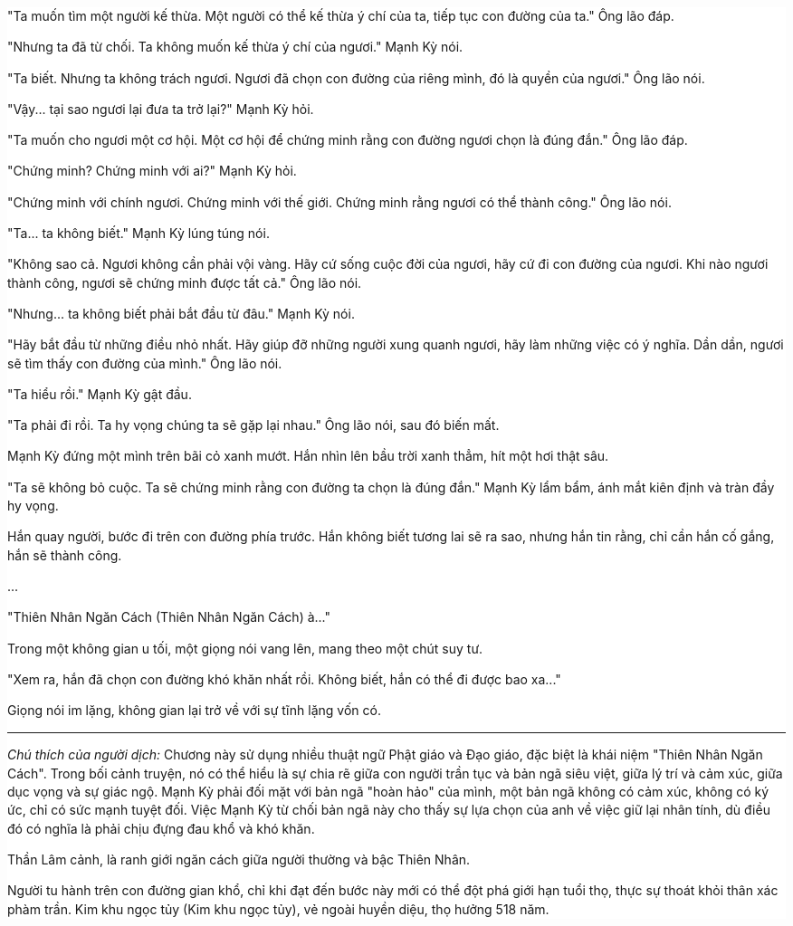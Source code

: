 "Ta muốn tìm một người kế thừa. Một người có thể kế thừa ý chí của ta, tiếp tục con đường của ta." Ông lão đáp.

"Nhưng ta đã từ chối. Ta không muốn kế thừa ý chí của ngươi." Mạnh Kỳ nói.

"Ta biết. Nhưng ta không trách ngươi. Ngươi đã chọn con đường của riêng mình, đó là quyền của ngươi." Ông lão nói.

"Vậy... tại sao ngươi lại đưa ta trở lại?" Mạnh Kỳ hỏi.

"Ta muốn cho ngươi một cơ hội. Một cơ hội để chứng minh rằng con đường ngươi chọn là đúng đắn." Ông lão đáp.

"Chứng minh? Chứng minh với ai?" Mạnh Kỳ hỏi.

"Chứng minh với chính ngươi. Chứng minh với thế giới. Chứng minh rằng ngươi có thể thành công." Ông lão nói.

"Ta... ta không biết." Mạnh Kỳ lúng túng nói.

"Không sao cả. Ngươi không cần phải vội vàng. Hãy cứ sống cuộc đời của ngươi, hãy cứ đi con đường của ngươi. Khi nào ngươi thành công, ngươi sẽ chứng minh được tất cả." Ông lão nói.

"Nhưng... ta không biết phải bắt đầu từ đâu." Mạnh Kỳ nói.

"Hãy bắt đầu từ những điều nhỏ nhất. Hãy giúp đỡ những người xung quanh ngươi, hãy làm những việc có ý nghĩa. Dần dần, ngươi sẽ tìm thấy con đường của mình." Ông lão nói.

"Ta hiểu rồi." Mạnh Kỳ gật đầu.

"Ta phải đi rồi. Ta hy vọng chúng ta sẽ gặp lại nhau." Ông lão nói, sau đó biến mất.

Mạnh Kỳ đứng một mình trên bãi cỏ xanh mướt. Hắn nhìn lên bầu trời xanh thẳm, hít một hơi thật sâu.

"Ta sẽ không bỏ cuộc. Ta sẽ chứng minh rằng con đường ta chọn là đúng đắn." Mạnh Kỳ lẩm bẩm, ánh mắt kiên định và tràn đầy hy vọng.

Hắn quay người, bước đi trên con đường phía trước. Hắn không biết tương lai sẽ ra sao, nhưng hắn tin rằng, chỉ cần hắn cố gắng, hắn sẽ thành công.

...

"Thiên Nhân Ngăn Cách (Thiên Nhân Ngăn Cách) à..."

Trong một không gian u tối, một giọng nói vang lên, mang theo một chút suy tư.

"Xem ra, hắn đã chọn con đường khó khăn nhất rồi. Không biết, hắn có thể đi được bao xa..."

Giọng nói im lặng, không gian lại trở về với sự tĩnh lặng vốn có.

---

*Chú thích của người dịch:* Chương này sử dụng nhiều thuật ngữ Phật giáo và Đạo giáo, đặc biệt là khái niệm "Thiên Nhân Ngăn Cách". Trong bối cảnh truyện, nó có thể hiểu là sự chia rẽ giữa con người trần tục và bản ngã siêu việt, giữa lý trí và cảm xúc, giữa dục vọng và sự giác ngộ. Mạnh Kỳ phải đối mặt với bản ngã "hoàn hảo" của mình, một bản ngã không có cảm xúc, không có ký ức, chỉ có sức mạnh tuyệt đối. Việc Mạnh Kỳ từ chối bản ngã này cho thấy sự lựa chọn của anh về việc giữ lại nhân tính, dù điều đó có nghĩa là phải chịu đựng đau khổ và khó khăn.

Thần Lâm cảnh, là ranh giới ngăn cách giữa người thường và bậc Thiên Nhân.

Người tu hành trên con đường gian khổ, chỉ khi đạt đến bước này mới có thể đột phá giới hạn tuổi thọ, thực sự thoát khỏi thân xác phàm trần. Kim khu ngọc tủy (Kim khu ngọc tủy), vẻ ngoài huyền diệu, thọ hưởng 518 năm.
